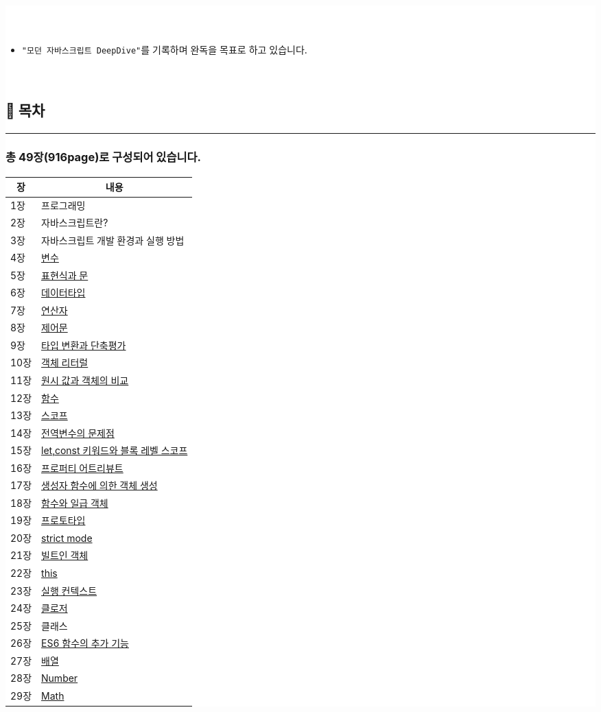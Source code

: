 <br />
<br />

- `"모던 자바스크립트 DeepDive"`를 기록하며 완독을 목표로 하고 있습니다.

<br />

## 📝 목차

<hr />

### 총 49장(916page)로 구성되어 있습니다.

| 장   | 내용                                                                                   |
| ---- | -------------------------------------------------------------------------------------- |
| 1장  | 프로그래밍                                                                             |
| 2장  | 자바스크립트란?                                                                        |
| 3장  | 자바스크립트 개발 환경과 실행 방법                                                     |
| 4장  | [변수](./src/docs/4_variable.md)                                                       |
| 5장  | [표현식과 문](./src/docs/5_expression_statement.md)                                    |
| 6장  | [데이터타입](./src/docs/6_data_type.md)                                                |
| 7장  | [연산자](./src/docs/7_operator.md)                                                     |
| 8장  | [제어문](./src/docs/8_control_flow_statement.md)                                       |
| 9장  | [타입 변환과 단축평가](./src/docs/9_type_conversion.md)                                |
| 10장 | [객체 리터럴](./src/docs/10_object.md)                                                 |
| 11장 | [원시 값과 객체의 비교](./src/docs/11_primitiveValueObject.md)                         |
| 12장 | [함수](./src/docs/12_function.md)                                                      |
| 13장 | [스코프](./src/docs/13_scope.md)                                                       |
| 14장 | [전역변수의 문제점](./src/14.global_variable_problem.js)                               |
| 15장 | [let,const 키워드와 블록 레벨 스코프](./src/15_var.js)                                 |
| 16장 | [프로퍼티 어트리뷰트](./src/16_property_attr.js)                                       |
| 17장 | [생성자 함수에 의한 객체 생성](./src/17_constructor_function.js)                       |
| 18장 | [함수와 일급 객체](./src/18_function_object.js)                                        |
| 19장 | [프로토타입](./src/19_prototype.js)                                                    |
| 20장 | [strict mode](./src/20_strict.js)                                                      |
| 21장 | [빌트인 객체](./src/21_built-in-object.js)                                             |
| 22장 | [this](./src/21_built-in-object.js)                                                    |
| 23장 | [실행 컨텍스트](./src/23_execution_context.js)                                         |
| 24장 | [클로저](./src/24_closure.js)                                                          |
| 25장 | 클래스                                                                                 |
| 26장 | [ES6 함수의 추가 기능](./src/26_ES6_add_on.js)                                         |
| 27장 | [배열](./src/27_array.js)                                                              |
| 28장 | [Number](./src/28_Number.js)                                                           |
| 29장 | [Math](./src/29_Math.js)                                                               |
